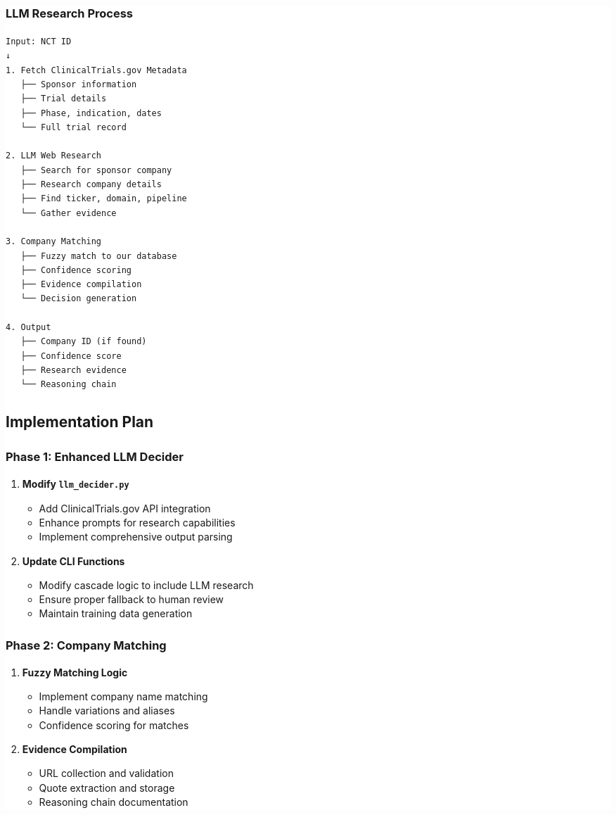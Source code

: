 ### LLM Research Process
```
Input: NCT ID
↓
1. Fetch ClinicalTrials.gov Metadata
   ├── Sponsor information
   ├── Trial details
   ├── Phase, indication, dates
   └── Full trial record

2. LLM Web Research
   ├── Search for sponsor company
   ├── Research company details
   ├── Find ticker, domain, pipeline
   └── Gather evidence

3. Company Matching
   ├── Fuzzy match to our database
   ├── Confidence scoring
   ├── Evidence compilation
   └── Decision generation

4. Output
   ├── Company ID (if found)
   ├── Confidence score
   ├── Research evidence
   └── Reasoning chain
```

## Implementation Plan

### Phase 1: Enhanced LLM Decider
1. **Modify `llm_decider.py`**
   - Add ClinicalTrials.gov API integration
   - Enhance prompts for research capabilities
   - Implement comprehensive output parsing

2. **Update CLI Functions**
   - Modify cascade logic to include LLM research
   - Ensure proper fallback to human review
   - Maintain training data generation

### Phase 2: Company Matching
1. **Fuzzy Matching Logic**
   - Implement company name matching
   - Handle variations and aliases
   - Confidence scoring for matches

2. **Evidence Compilation**
   - URL collection and validation
   - Quote extraction and storage
   - Reasoning chain documentation
